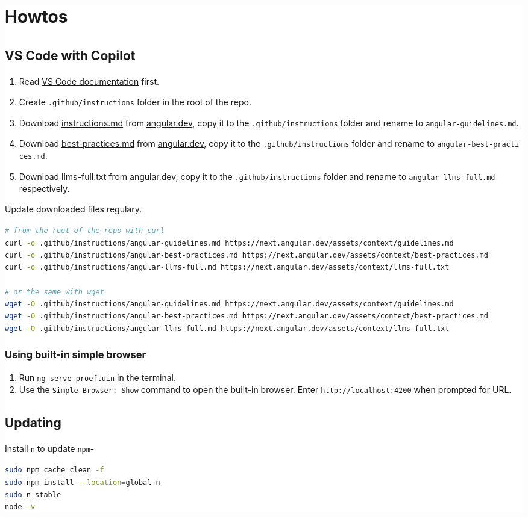 # Howtos

## VS Code with Copilot

1. Read [VS Code documentation](https://code.visualstudio.com/docs/copilot/copilot-customization#_custom-instructions) first.

2. Create `.github/instructions` folder in the root of the repo.

3. Download [instructions.md](https://next.angular.dev/assets/context/guidelines.md) from [angular.dev](https://next.angular.dev/ai/develop-with-ai), copy it to the `.github/instructions` folder and rename to `angular-guidelines.md`.

4. Download [best-practices.md](https://next.angular.dev/assets/context/best-practices.md) from [angular.dev](https://next.angular.dev/ai/develop-with-ai), copy it to the `.github/instructions` folder and rename to `angular-best-practices.md`.

5. Download [llms-full.txt](https://next.angular.dev/context/llm-files/llms-full.txt) from [angular.dev](https://next.angular.dev/ai/develop-with-ai), copy it to the `.github/instructions` folder and rename to `angular-llms-full.md` respectively.

Update downloaded files regulary.

```bash
# from the root of the repo with curl
curl -o .github/instructions/angular-guidelines.md https://next.angular.dev/assets/context/guidelines.md
curl -o .github/instructions/angular-best-practices.md https://next.angular.dev/assets/context/best-practices.md
curl -o .github/instructions/angular-llms-full.md https://next.angular.dev/assets/context/llms-full.txt

# or the same with wget
wget -O .github/instructions/angular-guidelines.md https://next.angular.dev/assets/context/guidelines.md
wget -O .github/instructions/angular-best-practices.md https://next.angular.dev/assets/context/best-practices.md
wget -O .github/instructions/angular-llms-full.md https://next.angular.dev/assets/context/llms-full.txt
```

### Using built-in simple browser

1. Run `ng serve proeftuin` in the terminal.
2. Use the `Simple Browser: Show` command to open the built-in browser. Enter `http://localhost:4200` when prompted for URL.

## Updating

Install `n` to update `npm`-

```bash
sudo npm cache clean -f
sudo npm install --location=global n
sudo n stable
node -v
```
